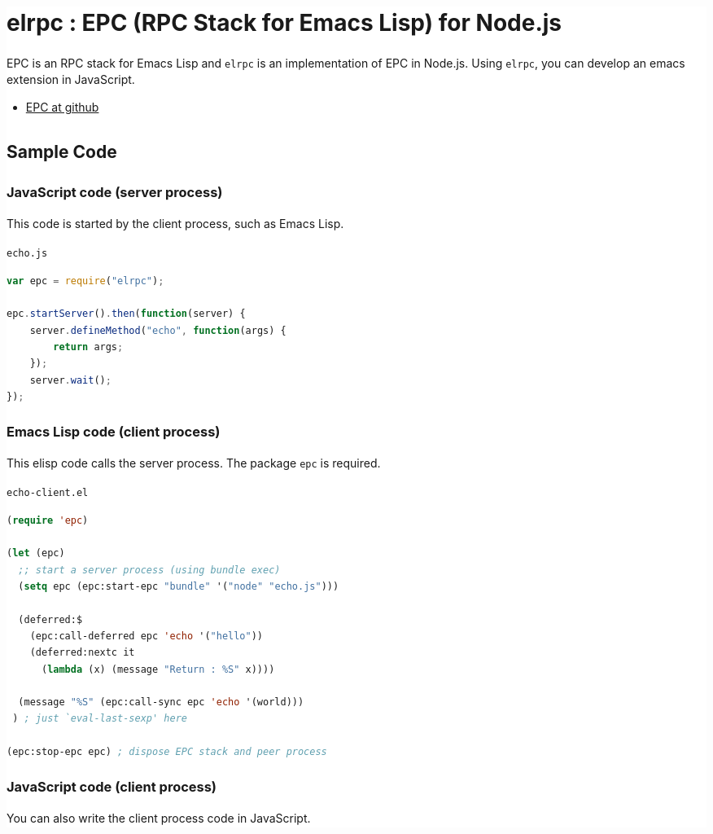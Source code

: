 # elrpc : EPC (RPC Stack for Emacs Lisp) for Node.js

EPC is an RPC stack for Emacs Lisp and `elrpc` is an implementation of EPC in Node.js.
Using `elrpc`, you can develop an emacs extension in JavaScript.

- [EPC at github](https://github.com/kiwanami/emacs-epc)

## Sample Code

### JavaScript code (server process)

This code is started by the client process, such as Emacs Lisp.

`echo.js`
```javascript
var epc = require("elrpc");

epc.startServer().then(function(server) {
	server.defineMethod("echo", function(args) {
		return args;
	});
	server.wait();
});
```

### Emacs Lisp code (client process)

This elisp code calls the server process.
The package `epc` is required.

`echo-client.el`
```el
(require 'epc)

(let (epc)
  ;; start a server process (using bundle exec)
  (setq epc (epc:start-epc "bundle" '("node" "echo.js")))

  (deferred:$
    (epc:call-deferred epc 'echo '("hello"))
    (deferred:nextc it 
      (lambda (x) (message "Return : %S" x))))

  (message "%S" (epc:call-sync epc 'echo '(world)))
 ) ; just `eval-last-sexp' here

(epc:stop-epc epc) ; dispose EPC stack and peer process
```

### JavaScript code (client process)

You can also write the client process code in JavaScript.
